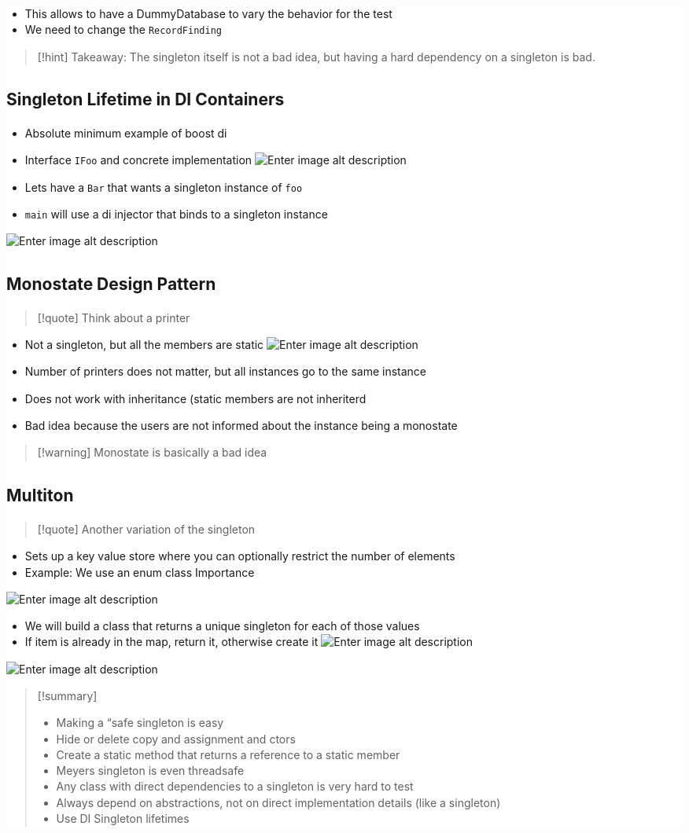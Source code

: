 - This allows to have a DummyDatabase to vary the behavior for the test
- We need to change the `RecordFinding`

> [!hint] Takeaway: 
> The singleton itself is not a bad idea, but having a hard dependency on a singleton is bad.

## Singleton Lifetime in DI Containers

- Absolute minimum example of boost di
- Interface `IFoo` and concrete implementation
![Enter image alt description](qzK_Image_37.png)

- Lets have a `Bar` that wants a singleton instance of `foo`
- `main` will use a di injector that binds to a singleton instance

![Enter image alt description](91i_Image_38.png)

## Monostate Design Pattern

> [!quote] Think about a printer

- Not a singleton, but all the members are static
![Enter image alt description](36E_Image_39.png)

- Number of printers does not matter, but all instances go to the same instance
- Does not work with inheritance (static members are not inheriterd
- Bad idea because the users are not informed about the instance being a monostate

> [!warning] Monostate is basically a bad idea

## Multiton

> [!quote] Another variation of the singleton

- Sets up a key value store where you can optionally restrict the number of elements
- Example: We use an enum class Importance

![Enter image alt description](s0r_Image_40.png)

- We will build a class that returns a unique singleton for each of those values
- If item is already in the map, return it, otherwise create it
![Enter image alt description](Ndl_Image_41.png)

![Enter image alt description](Ne0_Image_42.png)

> [!summary] 
> - Making a “safe singleton is easy
> - Hide or delete copy and assignment and ctors
> - Create a static method that returns a reference to a static member
> - Meyers singleton is even threadsafe
> - Any class with direct dependencies to a singleton is very hard to test
> - Always depend on abstractions, not on direct implementation details (like a singleton)
> - Use DI Singleton lifetimes
